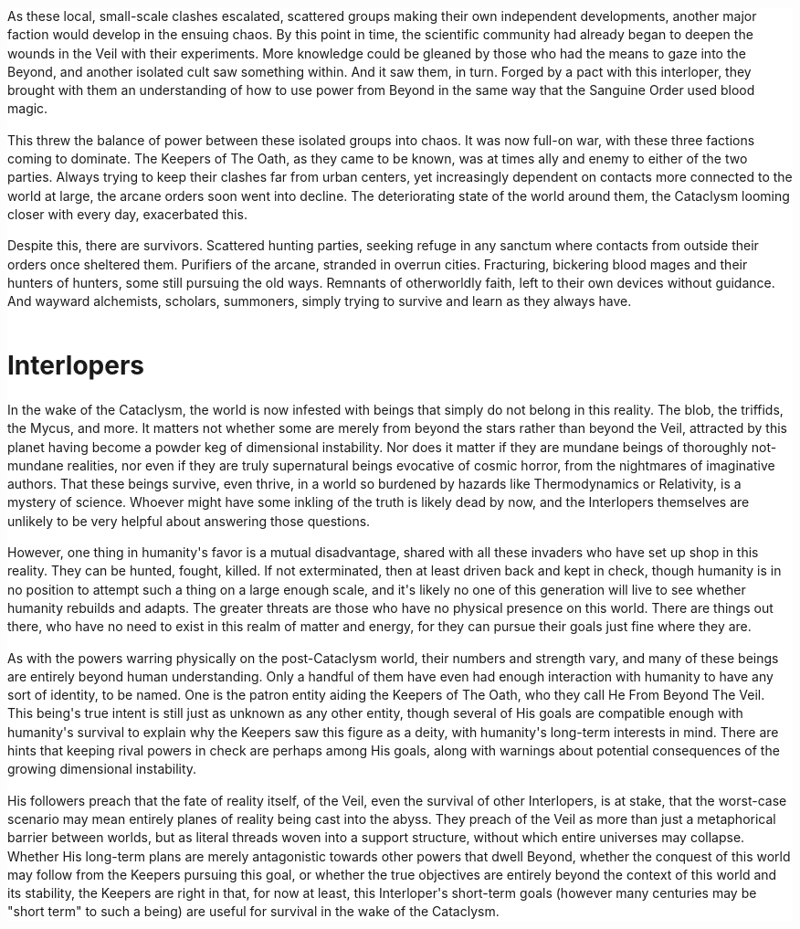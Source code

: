 As these local, small-scale clashes escalated, scattered groups making their own independent developments, another major faction would develop in the ensuing chaos. By this point in time, the scientific community had already began to deepen the wounds in the Veil with their experiments. More knowledge could be gleaned by those who had the means to gaze into the Beyond, and another isolated cult saw something within. And it saw them, in turn. Forged by a pact with this interloper, they brought with them an understanding of how to use power from Beyond in the same way that the Sanguine Order used blood magic.

This threw the balance of power between these isolated groups into chaos. It was now full-on war, with these three factions coming to dominate. The Keepers of The Oath, as they came to be known, was at times ally and enemy to either of the two parties. Always trying to keep their clashes far from urban centers, yet increasingly dependent on contacts more connected to the world at large, the arcane orders soon went into decline. The deteriorating state of the world around them, the Cataclysm looming closer with every day, exacerbated this.

Despite this, there are survivors. Scattered hunting parties, seeking refuge in any sanctum where contacts from outside their orders once sheltered them. Purifiers of the arcane, stranded in overrun cities. Fracturing, bickering blood mages and their hunters of hunters, some still pursuing the old ways. Remnants of otherworldly faith, left to their own devices without guidance. And wayward alchemists, scholars, summoners, simply trying to survive and learn as they always have.

# Interlopers

In the wake of the Cataclysm, the world is now infested with beings that simply do not belong in this reality. The blob, the triffids, the Mycus, and more. It matters not whether some are merely from beyond the stars rather than beyond the Veil, attracted by this planet having become a powder keg of dimensional instability. Nor does it matter if they are mundane beings of thoroughly not-mundane realities, nor even if they are truly supernatural beings evocative of cosmic horror, from the nightmares of imaginative authors. That these beings survive, even thrive, in a world so burdened by hazards like Thermodynamics or Relativity, is a mystery of science. Whoever might have some inkling of the truth is likely dead by now, and the Interlopers themselves are unlikely to be very helpful about answering those questions.

However, one thing in humanity's favor is a mutual disadvantage, shared with all these invaders who have set up shop in this reality. They can be hunted, fought, killed. If not exterminated, then at least driven back and kept in check, though humanity is in no position to attempt such a thing on a large enough scale, and it's likely no one of this generation will live to see whether humanity rebuilds and adapts. The greater threats are those who have no physical presence on this world. There are things out there, who have no need to exist in this realm of matter and energy, for they can pursue their goals just fine where they are.

As with the powers warring physically on the post-Cataclysm world, their numbers and strength vary, and many of these beings are entirely beyond human understanding. Only a handful of them have even had enough interaction with humanity to have any sort of identity, to be named. One is the patron entity aiding the Keepers of The Oath, who they call He From Beyond The Veil. This being's true intent is still just as unknown as any other entity, though several of His goals are compatible enough with humanity's survival to explain why the Keepers saw this figure as a deity, with humanity's long-term interests in mind. There are hints that keeping rival powers in check are perhaps among His goals, along with warnings about potential consequences of the growing dimensional instability.

His followers preach that the fate of reality itself, of the Veil, even the survival of other Interlopers, is at stake, that the worst-case scenario may mean entirely planes of reality being cast into the abyss. They preach of the Veil as more than just a metaphorical barrier between worlds, but as literal threads woven into a support structure, without which entire universes may collapse. Whether His long-term plans are merely antagonistic towards other powers that dwell Beyond, whether the conquest of this world may follow from the Keepers pursuing this goal, or whether the true objectives are entirely beyond the context of this world and its stability, the Keepers are right in that, for now at least, this Interloper's short-term goals (however many centuries may be "short term" to such a being) are useful for survival in the wake of the Cataclysm.
